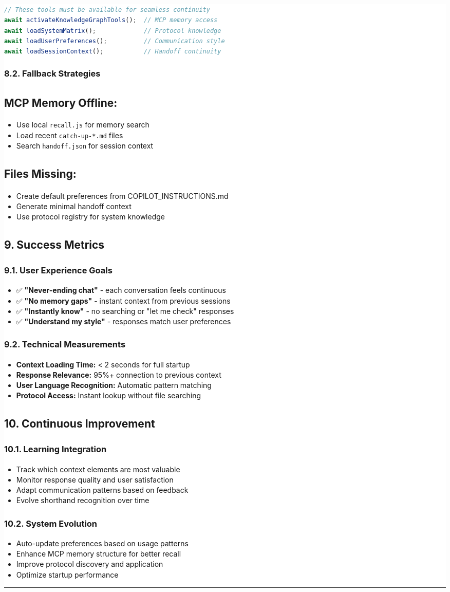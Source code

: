 ```javascript
// These tools must be available for seamless continuity
await activateKnowledgeGraphTools();  // MCP memory access
await loadSystemMatrix();             // Protocol knowledge
await loadUserPreferences();          // Communication style
await loadSessionContext();           // Handoff continuity
```

### 8.2. Fallback Strategies

## MCP Memory Offline:

- Use local `recall.js` for memory search
- Load recent `catch-up-*.md` files
- Search `handoff.json` for session context

## Files Missing:

- Create default preferences from COPILOT_INSTRUCTIONS.md
- Generate minimal handoff context
- Use protocol registry for system knowledge

## 9. Success Metrics

### 9.1. User Experience Goals

- ✅ **"Never-ending chat"** - each conversation feels continuous
- ✅ **"No memory gaps"** - instant context from previous sessions
- ✅ **"Instantly know"** - no searching or "let me check" responses
- ✅ **"Understand my style"** - responses match user preferences

### 9.2. Technical Measurements

- **Context Loading Time:** < 2 seconds for full startup
- **Response Relevance:** 95%+ connection to previous context
- **User Language Recognition:** Automatic pattern matching
- **Protocol Access:** Instant lookup without file searching

## 10. Continuous Improvement

### 10.1. Learning Integration

- Track which context elements are most valuable
- Monitor response quality and user satisfaction
- Adapt communication patterns based on feedback
- Evolve shorthand recognition over time

### 10.2. System Evolution

- Auto-update preferences based on usage patterns
- Enhance MCP memory structure for better recall
- Improve protocol discovery and application
- Optimize startup performance

---